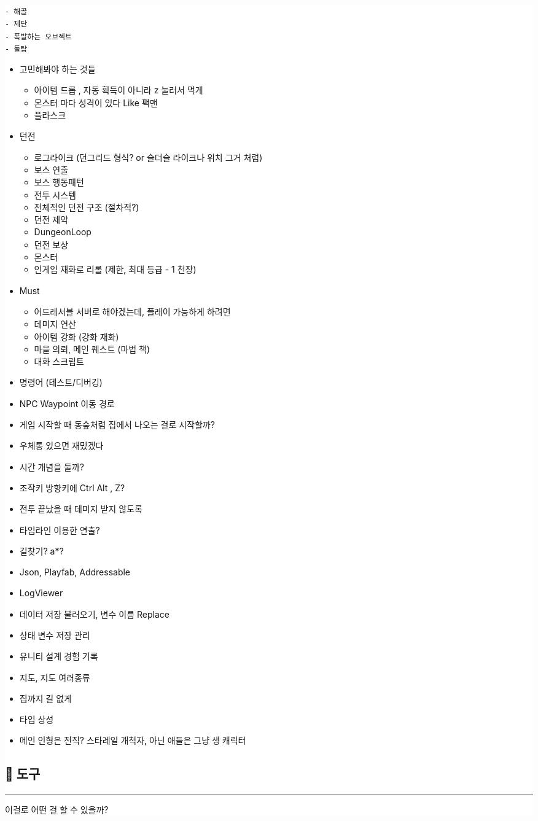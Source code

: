     - 해골
    - 제단
    - 폭발하는 오브젝트
    - 돌탑

- 고민해봐야 하는 것들
  - 아이템 드롭 , 자동 획득이 아니라 z 눌러서 먹게
  - 몬스터 마다 성격이 있다 Like 팩맨
  - 플라스크

- 던전
  - 로그라이크 (던그리드 형식? or 슬더슬 라이크나 위치 그거 처럼)
  - 보스 연출
  - 보스 행동패턴
  - 전투 시스템
  - 전체적인 던전 구조 (절차적?)
  - 던전 제약
  - DungeonLoop
  - 던전 보상
  - 몬스터
  - 인게임 재화로 리롤 (제한, 최대 등급 - 1 천장)

- Must
  - 어드레서블 서버로 해야겠는데, 플레이 가능하게 하려면
  - 데미지 연산
  - 아이템 강화 (강화 재화)
  - 마을 의뢰, 메인 퀘스트 (마법 책)
  - 대화 스크립트

- 명령어 (테스트/디버깅)
- NPC Waypoint 이동 경로
- 게임 시작할 때 동숲처럼 집에서 나오는 걸로 시작할까?
- 우체통 있으면 재밌겠다
- 시간 개념을 둘까?
- 조작키 방향키에 Ctrl Alt , Z?
- 전투 끝났을 때 데미지 받지 않도록
- 타임라인 이용한 연출?
- 길찾기? a*?
- Json, Playfab, Addressable
- LogViewer
- 데이터 저장 불러오기, 변수 이름 Replace
- 상태 변수 저장 관리
- 유니티 설계 경험 기록
- 지도, 지도 여러종류
- 집까지 길 없게
- 타입 상성
- 메인 인형은 전직? 스타레일 개척자, 아닌 애들은 그냥 생 캐릭터

## 📀 도구

---

이걸로 어떤 걸 할 수 있을까?  
